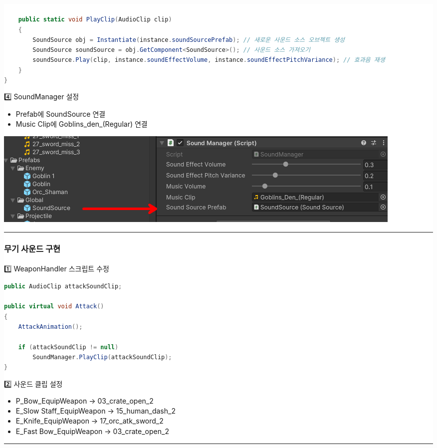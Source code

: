 ```csharp

    public static void PlayClip(AudioClip clip)
    {
        SoundSource obj = Instantiate(instance.soundSourcePrefab); // 새로운 사운드 소스 오브젝트 생성
        SoundSource soundSource = obj.GetComponent<SoundSource>(); // 사운드 소스 가져오기
        soundSource.Play(clip, instance.soundEffectVolume, instance.soundEffectPitchVariance); // 효과음 재생
    }
}

```

:four: SoundManager 설정

- Prefab에 SoundSource 연결
- Music Clip에 Goblins_den_(Regular) 연결

![image-20250221001411011](/Images/Untitled//image-20250221001411011.png)



---

### 무기 사운드 구현

:one: WeaponHandler 스크립트 수정

```csharp
public AudioClip attackSoundClip;
   
public virtual void Attack()
{
    AttackAnimation();
    
    if (attackSoundClip != null)
        SoundManager.PlayClip(attackSoundClip);
}
```

:two: 사운드 클립 설정

- P_Bow_EquipWeapon → 03_crate_open_2
- E_Slow Staff_EquipWeapon → 15_human_dash_2
- E_Knife_EquipWeapon → 17_orc_atk_sword_2
- E_Fast Bow_EquipWeapon → 03_crate_open_2

---
